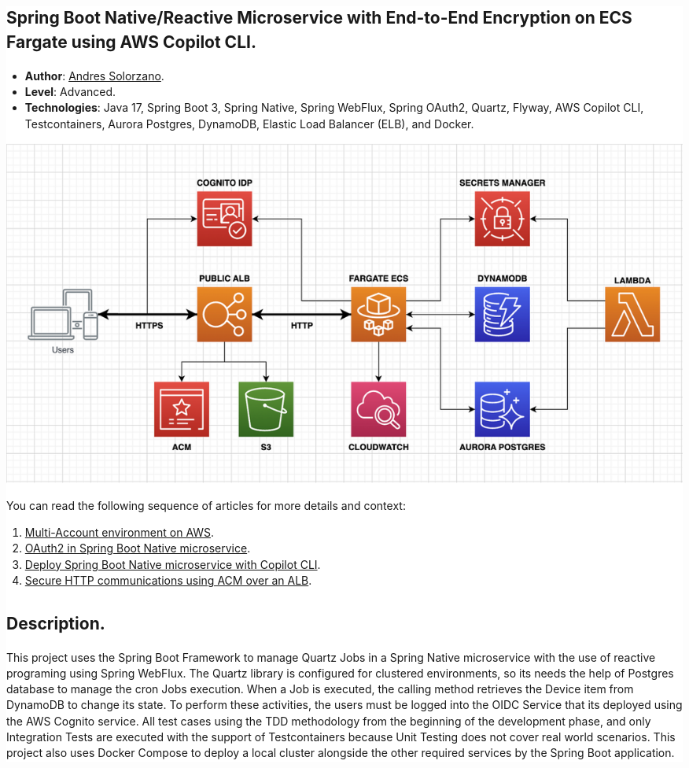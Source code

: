 
## Spring Boot Native/Reactive Microservice with End-to-End Encryption on ECS Fargate using AWS Copilot CLI.

* **Author**: [Andres Solorzano](https://www.linkedin.com/in/aosolorzano/).
* **Level**: Advanced.
* **Technologies**: Java 17, Spring Boot 3, Spring Native, Spring WebFlux, Spring OAuth2, Quartz, Flyway, AWS Copilot CLI, Testcontainers, Aurora Postgres, DynamoDB, Elastic Load Balancer (ELB), and Docker.

![](utils/docs/images/solution_architecture_v2.png)

You can read the following sequence of articles for more details and context:

1. [Multi-Account environment on AWS](https://aosolorzano.medium.com/implementing-a-multi-account-environment-with-aws-organizations-and-the-iam-identity-center-d1cdb40bdf4d).
2. [OAuth2 in Spring Boot Native microservice](https://aosolorzano.medium.com/oauth2-in-spring-boot-native-reactive-microservice-with-amazon-cognito-as-oidc-service-c454d84a5234).
3. [Deploy Spring Boot Native microservice with Copilot CLI](https://aosolorzano.medium.com/spring-boot-native-microservice-on-ecs-fargate-using-aws-copilot-cli-for-cross-account-deployment-73b1836f21f7).
4. [Secure HTTP communications using ACM over an ALB](https://aosolorzano.medium.com/securing-http-communication-over-an-alb-using-acm-and-copilot-cli-in-a-multi-account-environment-954de1b89e54).

## Description.
This project uses the Spring Boot Framework to manage Quartz Jobs in a Spring Native microservice with the use of reactive programing using Spring WebFlux.
The Quartz library is configured for clustered environments, so its needs the help of Postgres database to manage the cron Jobs execution. 
When a Job is executed, the calling method retrieves the Device item from DynamoDB to change its state. 
To perform these activities, the users must be logged into the OIDC Service that its deployed using the AWS Cognito service.
All test cases using the TDD methodology from the beginning of the development phase, and only Integration Tests are executed with the support of Testcontainers because Unit Testing does not cover real world scenarios.
This project also uses Docker Compose to deploy a local cluster alongside the other required services by the Spring Boot application.
